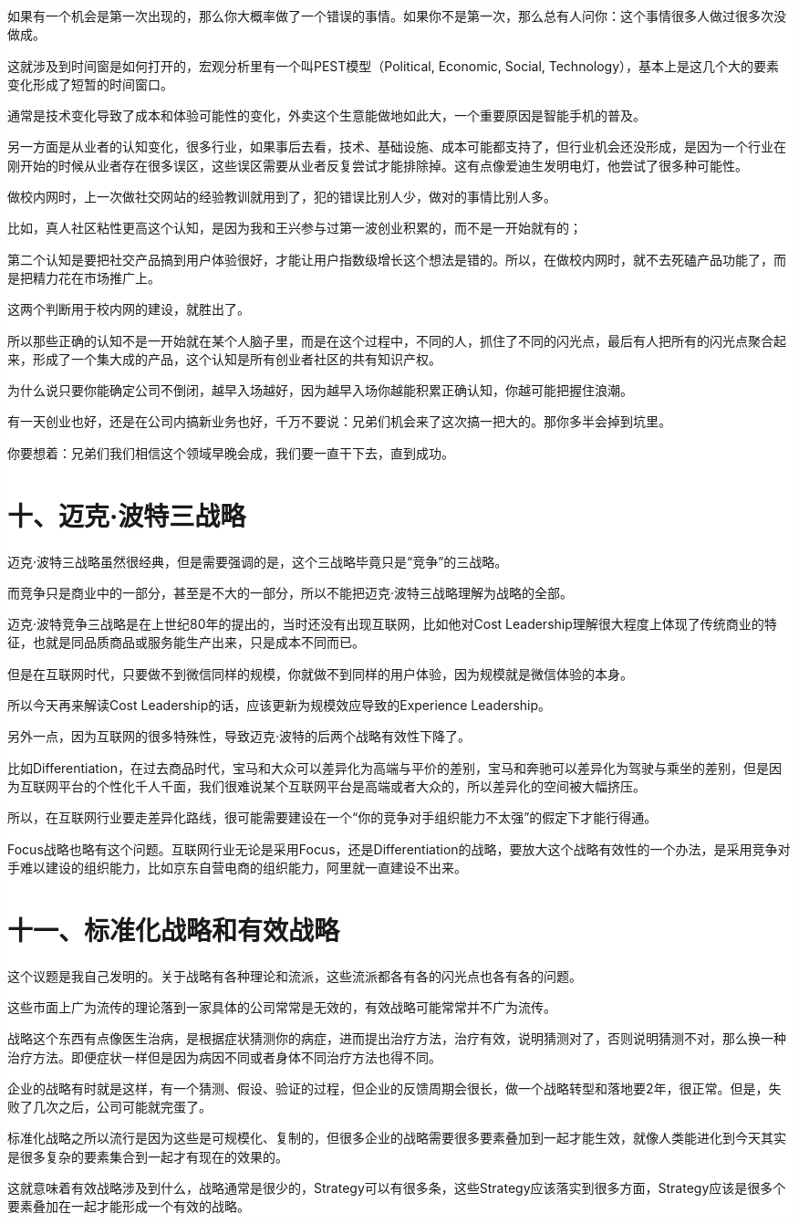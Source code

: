 如果有一个机会是第一次出现的，那么你大概率做了一个错误的事情。如果你不是第一次，那么总有人问你：这个事情很多人做过很多次没做成。

这就涉及到时间窗是如何打开的，宏观分析里有一个叫PEST模型（Political, Economic, Social, Technology），基本上是这几个大的要素变化形成了短暂的时间窗口。

通常是技术变化导致了成本和体验可能性的变化，外卖这个生意能做地如此大，一个重要原因是智能手机的普及。

另一方面是从业者的认知变化，很多行业，如果事后去看，技术、基础设施、成本可能都支持了，但行业机会还没形成，是因为一个行业在刚开始的时候从业者存在很多误区，这些误区需要从业者反复尝试才能排除掉。这有点像爱迪生发明电灯，他尝试了很多种可能性。

做校内网时，上一次做社交网站的经验教训就用到了，犯的错误比别人少，做对的事情比别人多。

比如，真人社区粘性更高这个认知，是因为我和王兴参与过第一波创业积累的，而不是一开始就有的；

第二个认知是要把社交产品搞到用户体验很好，才能让用户指数级增长这个想法是错的。所以，在做校内网时，就不去死磕产品功能了，而是把精力花在市场推广上。

这两个判断用于校内网的建设，就胜出了。

所以那些正确的认知不是一开始就在某个人脑子里，而是在这个过程中，不同的人，抓住了不同的闪光点，最后有人把所有的闪光点聚合起来，形成了一个集大成的产品，这个认知是所有创业者社区的共有知识产权。

为什么说只要你能确定公司不倒闭，越早入场越好，因为越早入场你越能积累正确认知，你越可能把握住浪潮。

有一天创业也好，还是在公司内搞新业务也好，千万不要说：兄弟们机会来了这次搞一把大的。那你多半会掉到坑里。

你要想着：兄弟们我们相信这个领域早晚会成，我们要一直干下去，直到成功。

# 十、迈克·波特三战略

迈克·波特三战略虽然很经典，但是需要强调的是，这个三战略毕竟只是“竞争”的三战略。

而竞争只是商业中的一部分，甚至是不大的一部分，所以不能把迈克·波特三战略理解为战略的全部。

迈克·波特竞争三战略是在上世纪80年的提出的，当时还没有出现互联网，比如他对Cost Leadership理解很大程度上体现了传统商业的特征，也就是同品质商品或服务能生产出来，只是成本不同而已。

但是在互联网时代，只要做不到微信同样的规模，你就做不到同样的用户体验，因为规模就是微信体验的本身。

所以今天再来解读Cost Leadership的话，应该更新为规模效应导致的Experience Leadership。

另外一点，因为互联网的很多特殊性，导致迈克·波特的后两个战略有效性下降了。

比如Differentiation，在过去商品时代，宝马和大众可以差异化为高端与平价的差别，宝马和奔驰可以差异化为驾驶与乘坐的差别，但是因为互联网平台的个性化千人千面，我们很难说某个互联网平台是高端或者大众的，所以差异化的空间被大幅挤压。

所以，在互联网行业要走差异化路线，很可能需要建设在一个“你的竞争对手组织能力不太强”的假定下才能行得通。

Focus战略也略有这个问题。互联网行业无论是采用Focus，还是Differentiation的战略，要放大这个战略有效性的一个办法，是采用竞争对手难以建设的组织能力，比如京东自营电商的组织能力，阿里就一直建设不出来。

# 十一、标准化战略和有效战略

这个议题是我自己发明的。关于战略有各种理论和流派，这些流派都各有各的闪光点也各有各的问题。

这些市面上广为流传的理论落到一家具体的公司常常是无效的，有效战略可能常常并不广为流传。

战略这个东西有点像医生治病，是根据症状猜测你的病症，进而提出治疗方法，治疗有效，说明猜测对了，否则说明猜测不对，那么换一种治疗方法。即便症状一样但是因为病因不同或者身体不同治疗方法也得不同。

企业的战略有时就是这样，有一个猜测、假设、验证的过程，但企业的反馈周期会很长，做一个战略转型和落地要2年，很正常。但是，失败了几次之后，公司可能就完蛋了。

标准化战略之所以流行是因为这些是可规模化、复制的，但很多企业的战略需要很多要素叠加到一起才能生效，就像人类能进化到今天其实是很多复杂的要素集合到一起才有现在的效果的。

这就意味着有效战略涉及到什么，战略通常是很少的，Strategy可以有很多条，这些Strategy应该落实到很多方面，Strategy应该是很多个要素叠加在一起才能形成一个有效的战略。
